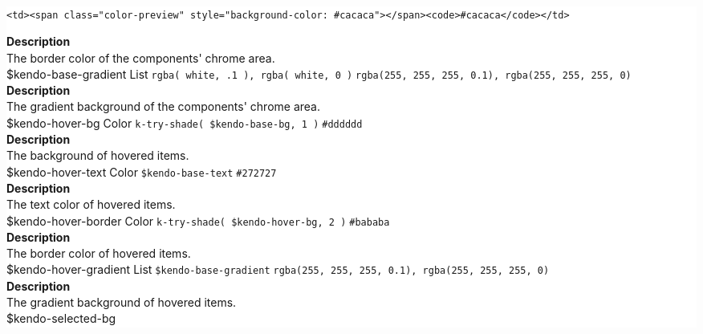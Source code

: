     <td><span class="color-preview" style="background-color: #cacaca"></span><code>#cacaca</code></td>
</tr>
<tr>
    <td colspan="4" class="theme-variables-description-container"><div><b>Description</b><div class="theme-variables-description">The border color of the components' chrome area.</div></div>
    </td>
</tr>
<tr>
    <td>$kendo-base-gradient</td>
    <td>List</td>
    <td><code>rgba( white, .1 ), rgba( white, 0 )</code></td>
    <td><code>rgba(255, 255, 255, 0.1), rgba(255, 255, 255, 0)</code></td>
</tr>
<tr>
    <td colspan="4" class="theme-variables-description-container"><div><b>Description</b><div class="theme-variables-description">The gradient background of the components' chrome area.</div></div>
    </td>
</tr>
<tr>
    <td>$kendo-hover-bg</td>
    <td>Color</td>
    <td><code>k-try-shade( $kendo-base-bg, 1 )</code></td>
    <td><span class="color-preview" style="background-color: #dddddd"></span><code>#dddddd</code></td>
</tr>
<tr>
    <td colspan="4" class="theme-variables-description-container"><div><b>Description</b><div class="theme-variables-description">The background of hovered items.</div></div>
    </td>
</tr>
<tr>
    <td>$kendo-hover-text</td>
    <td>Color</td>
    <td><code>$kendo-base-text</code></td>
    <td><span class="color-preview" style="background-color: #272727"></span><code>#272727</code></td>
</tr>
<tr>
    <td colspan="4" class="theme-variables-description-container"><div><b>Description</b><div class="theme-variables-description">The text color of hovered items.</div></div>
    </td>
</tr>
<tr>
    <td>$kendo-hover-border</td>
    <td>Color</td>
    <td><code>k-try-shade( $kendo-hover-bg, 2 )</code></td>
    <td><span class="color-preview" style="background-color: #bababa"></span><code>#bababa</code></td>
</tr>
<tr>
    <td colspan="4" class="theme-variables-description-container"><div><b>Description</b><div class="theme-variables-description">The border color of hovered items.</div></div>
    </td>
</tr>
<tr>
    <td>$kendo-hover-gradient</td>
    <td>List</td>
    <td><code>$kendo-base-gradient</code></td>
    <td><code>rgba(255, 255, 255, 0.1), rgba(255, 255, 255, 0)</code></td>
</tr>
<tr>
    <td colspan="4" class="theme-variables-description-container"><div><b>Description</b><div class="theme-variables-description">The gradient background of hovered items.</div></div>
    </td>
</tr>
<tr>
    <td>$kendo-selected-bg</td>